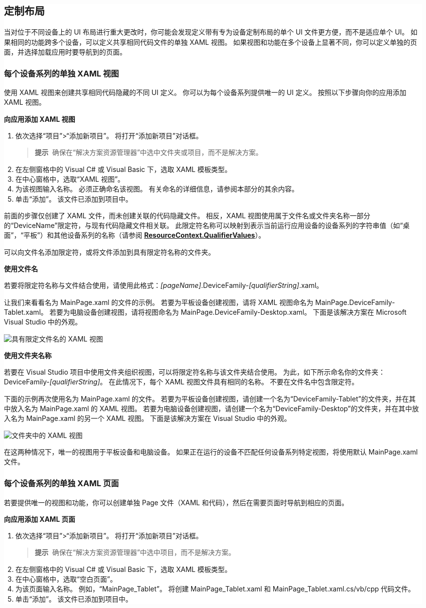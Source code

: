 ## <a name="tailored-layouts"></a>定制布局

当对位于不同设备上的 UI 布局进行重大更改时，你可能会发现定义带有专为设备定制布局的单个 UI 文件更方便，而不是适应单个 UI。 如果相同的功能跨多个设备，可以定义共享相同代码文件的单独 XAML 视图。 如果视图和功能在多个设备上显著不同，你可以定义单独的页面，并选择加载应用时要导航到的页面。

### <a name="separate-xaml-views-per-device-family"></a>每个设备系列的单独 XAML 视图

使用 XAML 视图来创建共享相同代码隐藏的不同 UI 定义。 你可以为每个设备系列提供唯一的 UI 定义。 按照以下步骤向你的应用添加 XAML 视图。

**向应用添加 XAML 视图**
1. 依次选择“项目”&gt;“添加新项目”。 将打开“添加新项目”对话框。
    > **提示**&nbsp;&nbsp;确保在“解决方案资源管理器”中选中文件夹或项目，而不是解决方案。
2. 在左侧窗格中的 Visual C# 或 Visual Basic 下，选取 XAML 模板类型。
3. 在中心窗格中，选取“XAML 视图”。
4. 为该视图输入名称。 必须正确命名该视图。 有关命名的详细信息，请参阅本部分的其余内容。
5. 单击“添加”。 该文件已添加到项目中。

前面的步骤仅创建了 XAML 文件，而未创建关联的代码隐藏文件。 相反，XAML 视图使用属于文件名或文件夹名称一部分的“DeviceName”限定符，与现有代码隐藏文件相关联。 此限定符名称可以映射到表示当前运行应用设备的设备系列的字符串值（如“桌面”，“平板”）和其他设备系列的名称（请参阅 [**ResourceContext.QualifierValues**](https://msdn.microsoft.com/library/windows/apps/xaml/windows.applicationmodel.resources.core.resourcecontext.qualifiervalues.aspx)）。

可以向文件名添加限定符，或将文件添加到具有限定符名称的文件夹。

**使用文件名**

若要将限定符名称与文件结合使用，请使用此格式：*[pageName]*.DeviceFamily-*[qualifierString]*.xaml。

让我们来看看名为 MainPage.xaml 的文件的示例。 若要为平板设备创建视图，请将 XAML 视图命名为 MainPage.DeviceFamily-Tablet.xaml。 若要为电脑设备创建视图，请将视图命名为 MainPage.DeviceFamily-Desktop.xaml。 下面是该解决方案在 Microsoft Visual Studio 中的外观。

![具有限定文件名的 XAML 视图](images/xaml-layout-view-ex-1.png)

**使用文件夹名称**

若要在 Visual Studio 项目中使用文件夹组织视图，可以将限定符名称与该文件夹结合使用。 为此，如下所示命名你的文件夹：DeviceFamily-*[qualifierString]*。 在此情况下，每个 XAML 视图文件具有相同的名称。 不要在文件名中包含限定符。

下面的示例再次使用名为 MainPage.xaml 的文件。 若要为平板设备创建视图，请创建一个名为“DeviceFamily-Tablet”的文件夹，并在其中放入名为 MainPage.xaml 的 XAML 视图。 若要为电脑设备创建视图，请创建一个名为“DeviceFamily-Desktop”的文件夹，并在其中放入名为 MainPage.xaml 的另一个 XAML 视图。 下面是该解决方案在 Visual Studio 中的外观。

![文件夹中的 XAML 视图](images/xaml-layout-view-ex-2.png)

在这两种情况下，唯一的视图用于平板设备和电脑设备。 如果正在运行的设备不匹配任何设备系列特定视图，将使用默认 MainPage.xaml 文件。

### <a name="separate-xaml-pages-per-device-family"></a>每个设备系列的单独 XAML 页面

若要提供唯一的视图和功能，你可以创建单独 Page 文件（XAML 和代码），然后在需要页面时导航到相应的页面。

**向应用添加 XAML 页面**
1. 依次选择“项目”&gt;“添加新项目”。 将打开“添加新项目”对话框。
    > **提示**&nbsp;&nbsp;确保在“解决方案资源管理器”中选中项目，而不是解决方案。
2. 在左侧窗格中的 Visual C# 或 Visual Basic 下，选取 XAML 模板类型。
3. 在中心窗格中，选取“空白页面”。
4. 为该页面输入名称。 例如，“MainPage_Tablet”。 将创建 MainPage_Tablet.xaml 和 MainPage_Tablet.xaml.cs/vb/cpp 代码文件。
5. 单击“添加”。 该文件已添加到项目中。
